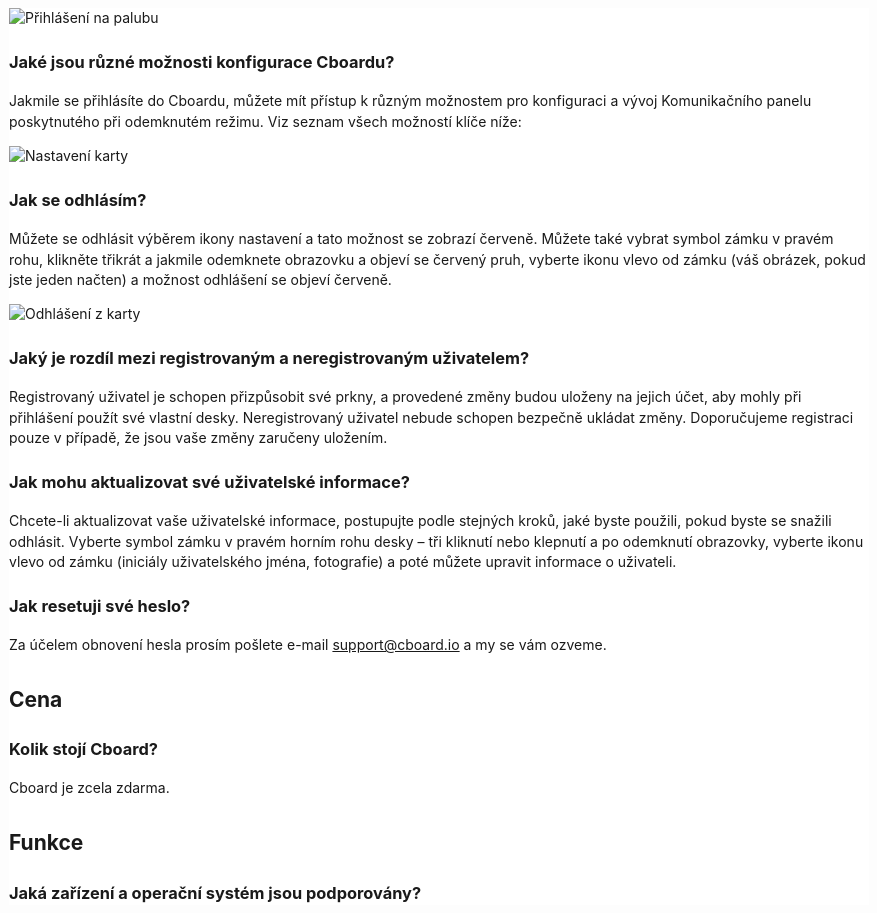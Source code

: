 ![Přihlášení na palubu](/images/help/login.png "Cboard login")

### Jaké jsou různé možnosti konfigurace Cboardu?

Jakmile se přihlásíte do Cboardu, můžete mít přístup k různým možnostem pro konfiguraci a vývoj Komunikačního panelu poskytnutého při odemknutém režimu. Viz seznam všech možností klíče níže:

![Nastavení karty](/images/help/settings.png "Cboard settings")

### <a name='HowdoIlogout'></a>Jak se odhlásím?

Můžete se odhlásit výběrem ikony nastavení a tato možnost se zobrazí červeně. Můžete také vybrat symbol zámku v pravém rohu, klikněte třikrát a jakmile odemknete obrazovku a objeví se červený pruh, vyberte ikonu vlevo od zámku (váš obrázek, pokud jste jeden načten) a možnost odhlášení se objeví červeně.

![Odhlášení z karty](/images/help/logout.png "Cboard logout")

### <a name='Whatisthedifferencebetweenaregisteredandanon-registereduser'></a>Jaký je rozdíl mezi registrovaným a neregistrovaným uživatelem?

Registrovaný uživatel je schopen přizpůsobit své prkny, a provedené změny budou uloženy na jejich účet, aby mohly při přihlášení použít své vlastní desky. Neregistrovaný uživatel nebude schopen bezpečně ukládat změny. Doporučujeme registraci pouze v případě, že jsou vaše změny zaručeny uložením.

### <a name='HowdoIupdatemyuserinformation'></a>Jak mohu aktualizovat své uživatelské informace?

Chcete-li aktualizovat vaše uživatelské informace, postupujte podle stejných kroků, jaké byste použili, pokud byste se snažili odhlásit. Vyberte symbol zámku v pravém horním rohu desky – tři kliknutí nebo klepnutí a po odemknutí obrazovky, vyberte ikonu vlevo od zámku (iniciály uživatelského jména, fotografie) a poté můžete upravit informace o uživateli.

### <a name='HowdoIresetmypassword'></a>Jak resetuji své heslo?

Za účelem obnovení hesla prosím pošlete e-mail support@cboard.io a my se vám ozveme.

## <a name='Price'></a>Cena

### <a name='HowmuchdoesCboardcost'></a>Kolik stojí Cboard?

Cboard je zcela zdarma.

## <a name='Features'></a>Funkce

### <a name='WhatdevicesandOSaresupported'></a>Jaká zařízení a operační systém jsou podporovány?
